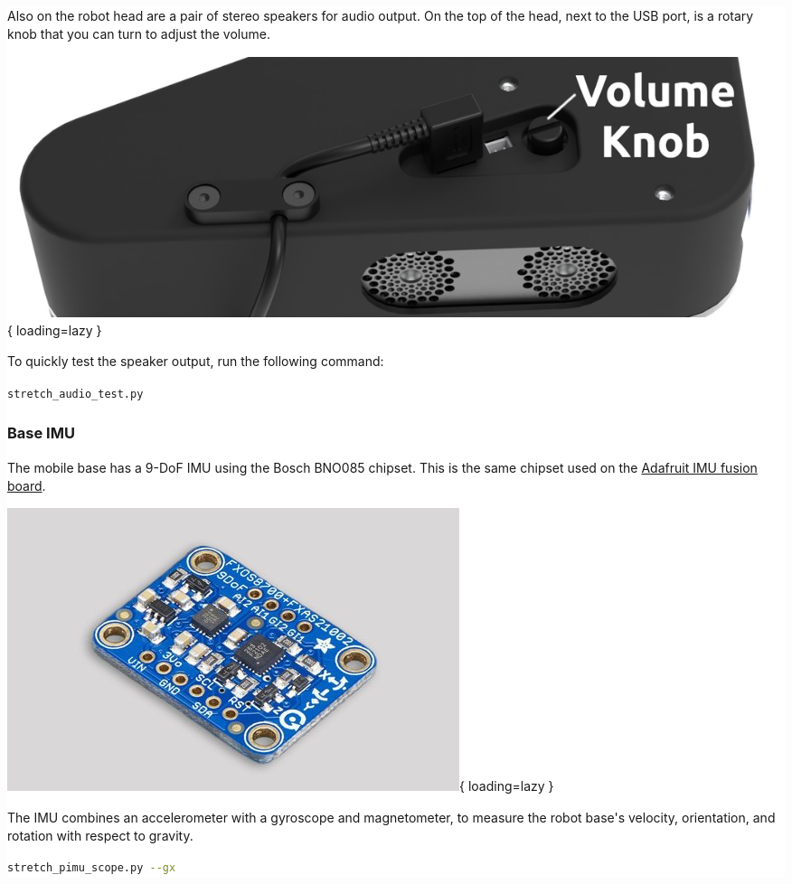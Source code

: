 Also on the robot head are a pair of stereo speakers for audio output. On the top of the head, next to the USB port, is a rotary knob that you can turn to adjust the volume.

![volume knob](./images/stretch3_volumeknob.png){ loading=lazy }

To quickly test the speaker output, run the following command:

```{.bash .shell-prompt .copy}
stretch_audio_test.py
```

### Base IMU

The mobile base has a 9-DoF IMU using the Bosch BNO085 chipset. This is the same chipset used on the [Adafruit IMU fusion board](https://www.adafruit.com/product/4754).

![Stretch 2 IMU](./images/stretch2_base_imu.jpg){ loading=lazy }

The IMU combines an accelerometer with a gyroscope and magnetometer, to measure the robot base's velocity, orientation, and rotation with respect to gravity.

```{.bash .shell-prompt .copy}
stretch_pimu_scope.py --gx
```
